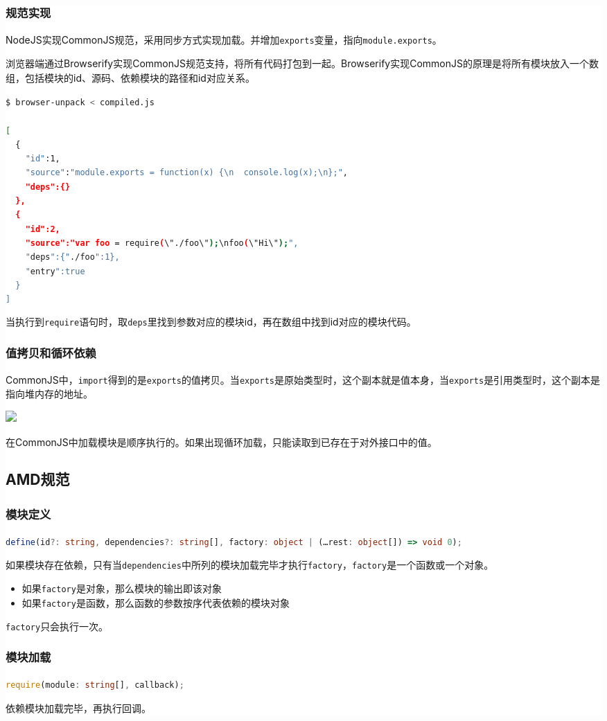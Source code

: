 ### 规范实现

NodeJS实现CommonJS规范，采用同步方式实现加载。并增加`exports`变量，指向`module.exports`。

浏览器端通过Browserify实现CommonJS规范支持，将所有代码打包到一起。Browserify实现CommonJS的原理是将所有模块放入一个数组，包括模块的id、源码、依赖模块的路径和id对应关系。

``` bash
$ browser-unpack < compiled.js

[
  {
    "id":1,
    "source":"module.exports = function(x) {\n  console.log(x);\n};",
    "deps":{}
  },
  {
    "id":2,
    "source":"var foo = require(\"./foo\");\nfoo(\"Hi\");",
    "deps":{"./foo":1},
    "entry":true
  }
]
```

当执行到`require`语句时，取`deps`里找到参数对应的模块id，再在数组中找到id对应的模块代码。

### 值拷贝和循环依赖

CommonJS中，`import`得到的是`exports`的值拷贝。当`exports`是原始类型时，这个副本就是值本身，当`exports`是引用类型时，这个副本是指向堆内存的地址。

![](https://hacks.mozilla.org/files/2018/03/31_cjs_variable-768x174.png)

在CommonJS中加载模块是顺序执行的。如果出现循环加载，只能读取到已存在于对外接口中的值。



## AMD规范

### 模块定义

``` ts
define(id?: string, dependencies?: string[], factory: object | (…rest: object[]) => void 0);
```
如果模块存在依赖，只有当`dependencies`中所列的模块加载完毕才执行`factory`，`factory`是一个函数或一个对象。
- 如果`factory`是对象，那么模块的输出即该对象
- 如果`factory`是函数，那么函数的参数按序代表依赖的模块对象

`factory`只会执行一次。

### 模块加载

``` ts
require(module: string[], callback);
```
依赖模块加载完毕，再执行回调。
